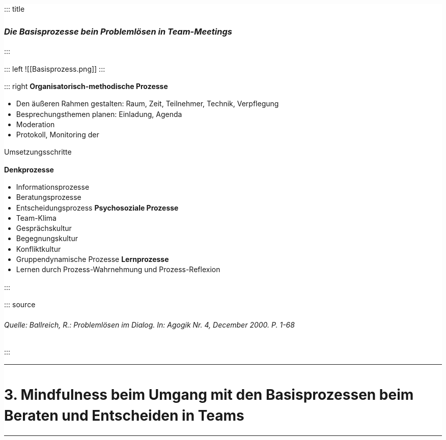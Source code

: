 

::: title

### _**Die Basisprozesse bein Problemlösen in Team-Meetings**_

:::

::: left
![[Basisprozess.png]]
:::

<style>

.small-indent > ul {
   padding-left: 1em;
}

</style>

::: right
**Organisatorisch-methodische Prozesse**
- Den äußeren Rahmen gestalten: Raum, Zeit, Teilnehmer, Technik, Verpflegung
- Besprechungsthemen planen: Einladung, Agenda
- Moderation
- Protokoll, Monitoring der

Umsetzungsschritte

**Denkprozesse**
- Informationsprozesse
- Beratungsprozesse
- Entscheidungsprozess
**Psychosoziale Prozesse**
- Team-Klima
- Gesprächskultur
- Begegnungskultur
- Konfliktkultur
- Gruppendynamische Prozesse
**Lernprozesse**
- Lernen durch Prozess-Wahrnehmung und Prozess-Reflexion

:::

::: source

###### Quelle: Ballreich, R.: Problemlösen im Dialog. In: Agogik Nr. 4, December 2000. P. 1-68

:::

---



# **3. Mindfulness beim Umgang mit den Basisprozessen beim Beraten und Entscheiden in Teams**

---